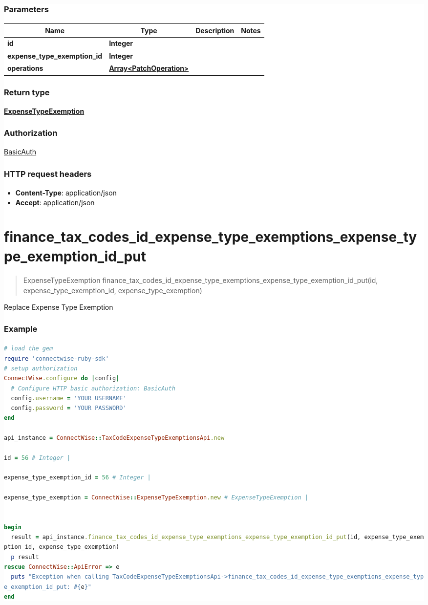 ### Parameters

Name | Type | Description  | Notes
------------- | ------------- | ------------- | -------------
 **id** | **Integer**|  | 
 **expense_type_exemption_id** | **Integer**|  | 
 **operations** | [**Array&lt;PatchOperation&gt;**](PatchOperation.md)|  | 

### Return type

[**ExpenseTypeExemption**](ExpenseTypeExemption.md)

### Authorization

[BasicAuth](../README.md#BasicAuth)

### HTTP request headers

 - **Content-Type**: application/json
 - **Accept**: application/json



# **finance_tax_codes_id_expense_type_exemptions_expense_type_exemption_id_put**
> ExpenseTypeExemption finance_tax_codes_id_expense_type_exemptions_expense_type_exemption_id_put(id, expense_type_exemption_id, expense_type_exemption)



Replace Expense Type Exemption

### Example
```ruby
# load the gem
require 'connectwise-ruby-sdk'
# setup authorization
ConnectWise.configure do |config|
  # Configure HTTP basic authorization: BasicAuth
  config.username = 'YOUR USERNAME'
  config.password = 'YOUR PASSWORD'
end

api_instance = ConnectWise::TaxCodeExpenseTypeExemptionsApi.new

id = 56 # Integer | 

expense_type_exemption_id = 56 # Integer | 

expense_type_exemption = ConnectWise::ExpenseTypeExemption.new # ExpenseTypeExemption | 


begin
  result = api_instance.finance_tax_codes_id_expense_type_exemptions_expense_type_exemption_id_put(id, expense_type_exemption_id, expense_type_exemption)
  p result
rescue ConnectWise::ApiError => e
  puts "Exception when calling TaxCodeExpenseTypeExemptionsApi->finance_tax_codes_id_expense_type_exemptions_expense_type_exemption_id_put: #{e}"
end
```
